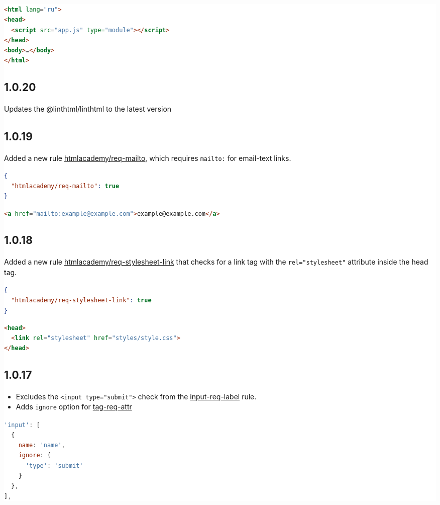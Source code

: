 ```html
<html lang="ru">
<head>
  <script src="app.js" type="module"></script>
</head>
<body>…</body>
</html>
```

## 1.0.20
Updates the @linthtml/linthtml to the latest version

## 1.0.19
Added a new rule [htmlacademy/req-mailto](https://github.com/htmlacademy/linthtml-rules-htmlacademy/blob/main/rules/req-mailto/README.md), which requires `mailto:` for email-text links.
```json
{
  "htmlacademy/req-mailto": true
}
```

```html
<a href="mailto:example@example.com">example@example.com</a>
```


## 1.0.18
Added a new rule [htmlacademy/req-stylesheet-link](https://github.com/htmlacademy/linthtml-rules-htmlacademy/blob/main/rules/req-stylesheet-link/README.md) that checks for a link tag with the `rel="stylesheet"` attribute inside the head tag.
```json
{
  "htmlacademy/req-stylesheet-link": true
}
```

```html
<head>
  <link rel="stylesheet" href="styles/style.css">
</head> 
```

## 1.0.17
- Excludes the `<input type="submit">` check from the [input-req-label](rules/input-req-label/README.md) rule.
- Adds `ignore` option for [tag-req-attr](rules/tag-req-attr/README.md)
```js
'input': [
  {
    name: 'name',
    ignore: {
      'type': 'submit'
    }
  },
],
```
